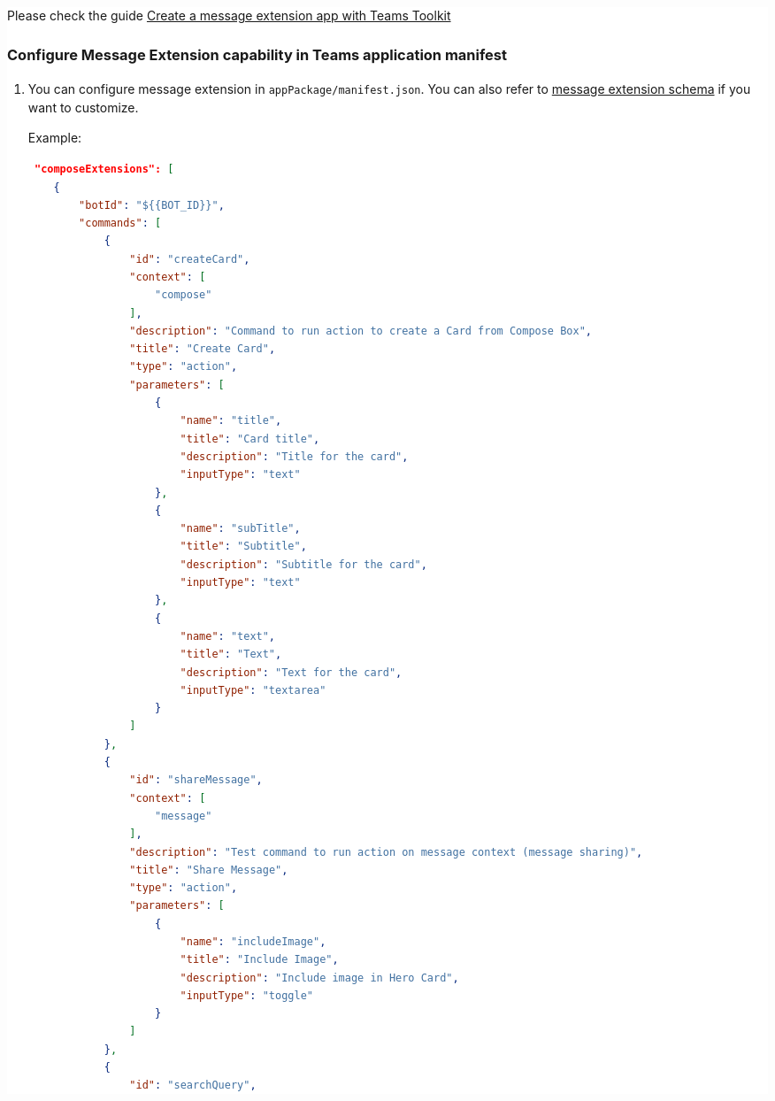 Please check the guide [Create a message extension app with Teams Toolkit](https://learn.microsoft.com/microsoftteams/platform/toolkit/create-new-project?pivots=visual-studio-code)

### Configure Message Extension capability in Teams application manifest

1. You can configure message extension in `appPackage/manifest.json`. You can also refer to [message extension schema](https://learn.microsoft.com/en-us/microsoftteams/platform/resources/schema/manifest-schema#composeextensions) if you want to customize.

    Example:
    ```json
     "composeExtensions": [
        {
            "botId": "${{BOT_ID}}",
            "commands": [
                {
                    "id": "createCard",
                    "context": [
                        "compose"
                    ],
                    "description": "Command to run action to create a Card from Compose Box",
                    "title": "Create Card",
                    "type": "action",
                    "parameters": [
                        {
                            "name": "title",
                            "title": "Card title",
                            "description": "Title for the card",
                            "inputType": "text"
                        },
                        {
                            "name": "subTitle",
                            "title": "Subtitle",
                            "description": "Subtitle for the card",
                            "inputType": "text"
                        },
                        {
                            "name": "text",
                            "title": "Text",
                            "description": "Text for the card",
                            "inputType": "textarea"
                        }
                    ]
                },
                {
                    "id": "shareMessage",
                    "context": [
                        "message"
                    ],
                    "description": "Test command to run action on message context (message sharing)",
                    "title": "Share Message",
                    "type": "action",
                    "parameters": [
                        {
                            "name": "includeImage",
                            "title": "Include Image",
                            "description": "Include image in Hero Card",
                            "inputType": "toggle"
                        }
                    ]
                },
                {
                    "id": "searchQuery",